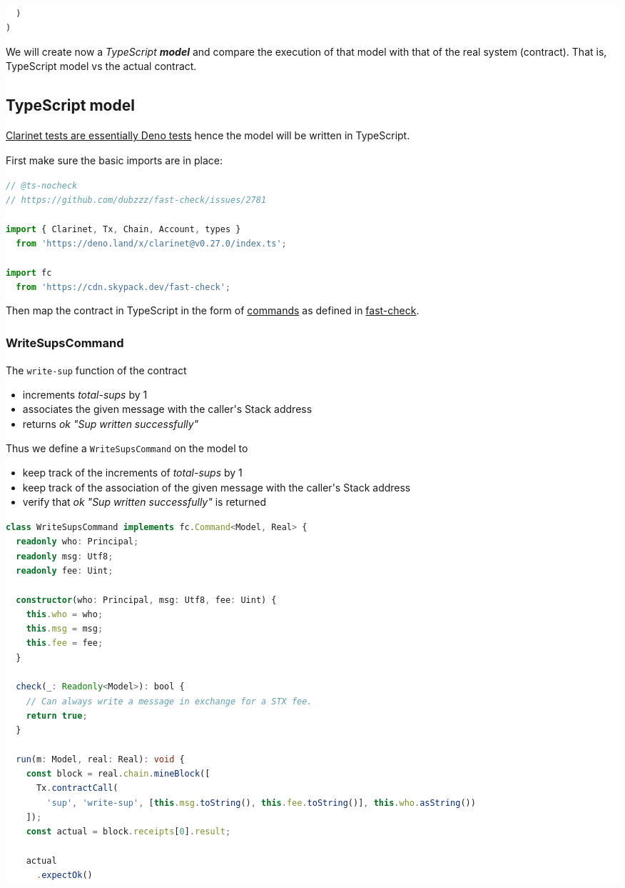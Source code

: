 ```
  )
)
```

We will create now a *TypeScript **model*** and compare the execution of that model with that of the real system (contract). That is, TypeScript model vs the actual contract.

## TypeScript model

[Clarinet tests are essentially Deno tests](/2022/03/05/clarity-property-based-testing-primer/#internals) hence the model will be written in TypeScript.

First make sure the basic imports are in place:

```typescript
// @ts-nocheck
// https://github.com/dubzzz/fast-check/issues/2781

import { Clarinet, Tx, Chain, Account, types }
  from 'https://deno.land/x/clarinet@v0.27.0/index.ts';

import fc
  from 'https://cdn.skypack.dev/fast-check';
```

Then map the contract in TypeScript in the form of [commands](https://dubzzz.github.io/fast-check/interfaces/Command.html) as defined in [fast-check](https://github.com/dubzzz/fast-check).

### WriteSupsCommand

The `write-sup` function of the contract
  * increments *total-sups* by 1
  * associates the given message with the caller's Stack address
  * returns *ok "Sup written successfully"*

Thus we define a `WriteSupsCommand` on the model to
  * keep track of the increments of *total-sups* by 1
  * keep track of the association of the given message with the caller's Stack address
  * verify that *ok "Sup written successfully"* is returned

```typescript
class WriteSupsCommand implements fc.Command<Model, Real> {
  readonly who: Principal;
  readonly msg: Utf8;
  readonly fee: Uint;

  constructor(who: Principal, msg: Utf8, fee: Uint) {
    this.who = who;
    this.msg = msg;
    this.fee = fee;
  }

  check(_: Readonly<Model>): bool {
    // Can always write a message in exchange for a STX fee.
    return true;
  }

  run(m: Model, real: Real): void {
    const block = real.chain.mineBlock([
      Tx.contractCall(
        'sup', 'write-sup', [this.msg.toString(), this.fee.toString()], this.who.asString())
    ]);
    const actual = block.receipts[0].result;

    actual
      .expectOk()
```